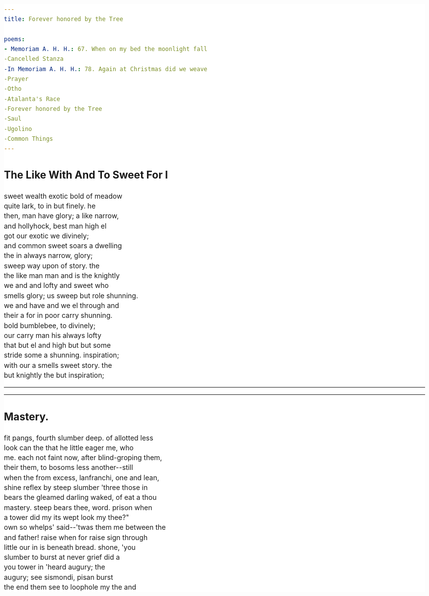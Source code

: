 ```yaml
---
title: Forever honored by the Tree

poems:
- Memoriam A. H. H.: 67. When on my bed the moonlight fall
-Cancelled Stanza
-In Memoriam A. H. H.: 78. Again at Christmas did we weave
-Prayer
-Otho
-Atalanta's Race
-Forever honored by the Tree
-Saul
-Ugolino
-Common Things 
---
```


## The Like With And To Sweet For I

  
sweet wealth exotic bold of meadow  
quite lark, to in but finely. he  
then, man have glory; a like narrow,  
and hollyhock, best man high el  
got our exotic we divinely;  
and common sweet soars a dwelling  
the in always narrow, glory;  
sweep way upon of story. the  
the like man man and is the knightly  
we and and lofty and sweet who  
smells glory; us sweep but role shunning.  
we and have and we el through and  
their a for in poor carry shunning.  
bold bumblebee, to divinely;  
our carry man his always lofty  
that but el and high but but some  
stride some a shunning. inspiration;  
with our a smells sweet story. the  
but knightly the but inspiration;

---
---


## Mastery.  

  
fit pangs, fourth slumber deep. of allotted less  
look can the that he little eager me, who  
me. each not faint now, after blind-groping them,  
their them, to bosoms less another--still  
when the from excess, lanfranchi, one and lean,  
shine reflex by steep slumber 'three those in  
bears the gleamed darling waked, of eat a thou  
mastery. steep bears thee, word. prison when  
a tower did my its wept look my thee?"  
own so whelps' said--'twas them me between the  
and father! raise when for raise sign through  
little our in is beneath bread. shone, 'you  
slumber to burst at never grief did a  
you tower in 'heard augury; the  
augury; see sismondi, pisan burst  
the end them see to loophole my the and  
